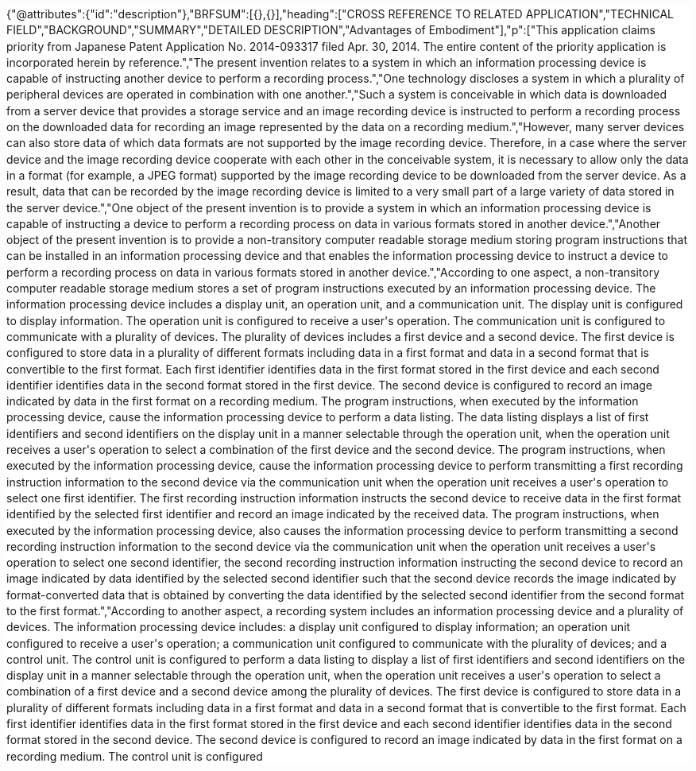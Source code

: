 {"@attributes":{"id":"description"},"BRFSUM":[{},{}],"heading":["CROSS REFERENCE TO RELATED APPLICATION","TECHNICAL FIELD","BACKGROUND","SUMMARY","DETAILED DESCRIPTION","Advantages of Embodiment"],"p":["This application claims priority from Japanese Patent Application No. 2014-093317 filed Apr. 30, 2014. The entire content of the priority application is incorporated herein by reference.","The present invention relates to a system in which an information processing device is capable of instructing another device to perform a recording process.","One technology discloses a system in which a plurality of peripheral devices are operated in combination with one another.","Such a system is conceivable in which data is downloaded from a server device that provides a storage service and an image recording device is instructed to perform a recording process on the downloaded data for recording an image represented by the data on a recording medium.","However, many server devices can also store data of which data formats are not supported by the image recording device. Therefore, in a case where the server device and the image recording device cooperate with each other in the conceivable system, it is necessary to allow only the data in a format (for example, a JPEG format) supported by the image recording device to be downloaded from the server device. As a result, data that can be recorded by the image recording device is limited to a very small part of a large variety of data stored in the server device.","One object of the present invention is to provide a system in which an information processing device is capable of instructing a device to perform a recording process on data in various formats stored in another device.","Another object of the present invention is to provide a non-transitory computer readable storage medium storing program instructions that can be installed in an information processing device and that enables the information processing device to instruct a device to perform a recording process on data in various formats stored in another device.","According to one aspect, a non-transitory computer readable storage medium stores a set of program instructions executed by an information processing device. The information processing device includes a display unit, an operation unit, and a communication unit. The display unit is configured to display information. The operation unit is configured to receive a user's operation. The communication unit is configured to communicate with a plurality of devices. The plurality of devices includes a first device and a second device. The first device is configured to store data in a plurality of different formats including data in a first format and data in a second format that is convertible to the first format. Each first identifier identifies data in the first format stored in the first device and each second identifier identifies data in the second format stored in the first device. The second device is configured to record an image indicated by data in the first format on a recording medium. The program instructions, when executed by the information processing device, cause the information processing device to perform a data listing. The data listing displays a list of first identifiers and second identifiers on the display unit in a manner selectable through the operation unit, when the operation unit receives a user's operation to select a combination of the first device and the second device. The program instructions, when executed by the information processing device, cause the information processing device to perform transmitting a first recording instruction information to the second device via the communication unit when the operation unit receives a user's operation to select one first identifier. The first recording instruction information instructs the second device to receive data in the first format identified by the selected first identifier and record an image indicated by the received data. The program instructions, when executed by the information processing device, also causes the information processing device to perform transmitting a second recording instruction information to the second device via the communication unit when the operation unit receives a user's operation to select one second identifier, the second recording instruction information instructing the second device to record an image indicated by data identified by the selected second identifier such that the second device records the image indicated by format-converted data that is obtained by converting the data identified by the selected second identifier from the second format to the first format.","According to another aspect, a recording system includes an information processing device and a plurality of devices. The information processing device includes: a display unit configured to display information; an operation unit configured to receive a user's operation; a communication unit configured to communicate with the plurality of devices; and a control unit. The control unit is configured to perform a data listing to display a list of first identifiers and second identifiers on the display unit in a manner selectable through the operation unit, when the operation unit receives a user's operation to select a combination of a first device and a second device among the plurality of devices. The first device is configured to store data in a plurality of different formats including data in a first format and data in a second format that is convertible to the first format. Each first identifier identifies data in the first format stored in the first device and each second identifier identifies data in the second format stored in the second device. The second device is configured to record an image indicated by data in the first format on a recording medium. The control unit is configured